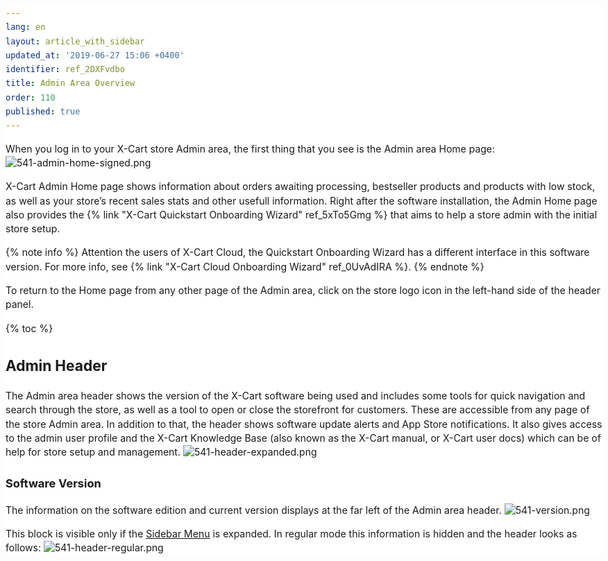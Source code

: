 ```yaml
---
lang: en
layout: article_with_sidebar
updated_at: '2019-06-27 15:06 +0400'
identifier: ref_2DXFvdbo
title: Admin Area Overview
order: 110
published: true
---
```

When you log in to your X-Cart store Admin area, the first thing that you see is the Admin area Home page:
![541-admin-home-signed.png]({{site.baseurl}}/attachments/ref_2DXFvdbo/541-admin-home-signed.png)

X-Cart Admin Home page shows information about orders awaiting processing, bestseller products and products with low stock, as well as your store’s recent sales stats and other usefull information. Right after the software installation, the Admin Home page also provides the {% link "X-Cart Quickstart Onboarding Wizard" ref_5xTo5Gmg %} that aims to help a store admin with the initial store setup.

{% note info %}
Attention the users of X-Cart Cloud, the Quickstart Onboarding Wizard has a different interface in this software version. For more info, see {% link "X-Cart Cloud Onboarding Wizard" ref_0UvAdIRA %}.
{% endnote %}

To return to the Home page from any other page of the Admin area, click on the store logo icon in the left-hand side of the header panel.

{% toc %}

## Admin Header

The Admin area header shows the version of the X-Cart software being used and includes some tools for quick navigation and search through the store, as well as a tool to open or close the storefront for customers. These are accessible from any page of the store Admin area. In addition to that, the header shows software update alerts and App Store notifications. It also gives access to the admin user profile and the X-Cart Knowledge Base (also known as the X-Cart manual, or X-Cart user docs) which can be of help for store setup and management.
![541-header-expanded.png]({{site.baseurl}}/attachments/ref_2DXFvdbo/541-header-expanded.png)

### Software Version

The information on the software edition and current version displays at the far left of the Admin area header.
![541-version.png]({{site.baseurl}}/attachments/ref_2DXFvdbo/541-version.png)

This block is visible only if the [Sidebar Menu](https://kb.x-cart.com/general_setup/admin/overview.html#sidebar-menu "Admin Area Overview") is expanded. In regular mode this information is hidden and the header looks as follows:
![541-header-regular.png]({{site.baseurl}}/attachments/ref_2DXFvdbo/541-header-regular.png)
